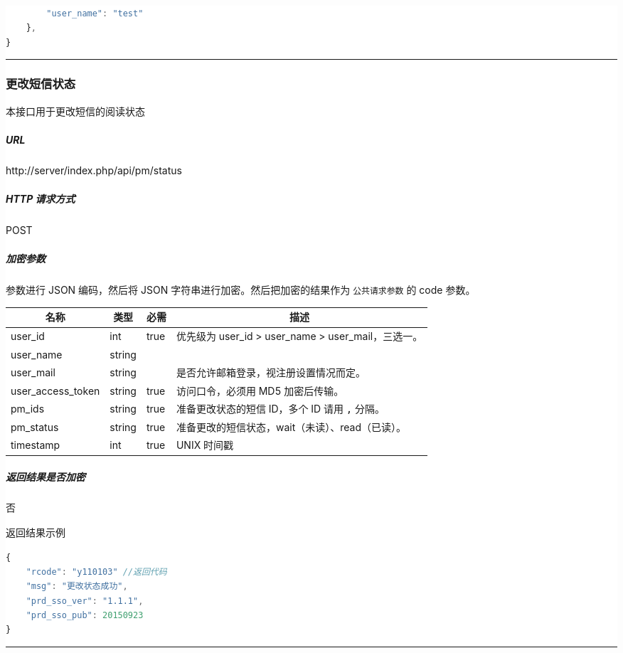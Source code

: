 ``` javascript
        "user_name": "test"
    },
}
```

----------

### 更改短信状态

本接口用于更改短信的阅读状态

##### URL

http://server/index.php/api/pm/status

##### HTTP 请求方式

POST

##### 加密参数

参数进行 JSON 编码，然后将 JSON 字符串进行加密。然后把加密的结果作为 `公共请求参数` 的 code 参数。

| 名称 | 类型 | 必需 | 描述 |
| - | - | - | - |
| user_id | int | true | 优先级为 user_id &gt; user_name &gt; user_mail，三选一。 |
| user_name | string | | |
| user_mail | string | | 是否允许邮箱登录，视注册设置情况而定。 |
| user_access_token | string | true | 访问口令，必须用 MD5 加密后传输。 |
| pm_ids | string | true | 准备更改状态的短信 ID，多个 ID 请用 <kbd>,</kbd> 分隔。 |
| pm_status | string | true | 准备更改的短信状态，wait（未读）、read（已读）。 |
| timestamp | int | true | UNIX 时间戳 |

##### 返回结果是否加密

否

返回结果示例

``` javascript
{
    "rcode": "y110103" //返回代码
    "msg": "更改状态成功",
    "prd_sso_ver": "1.1.1",
    "prd_sso_pub": 20150923
}
```

----------
